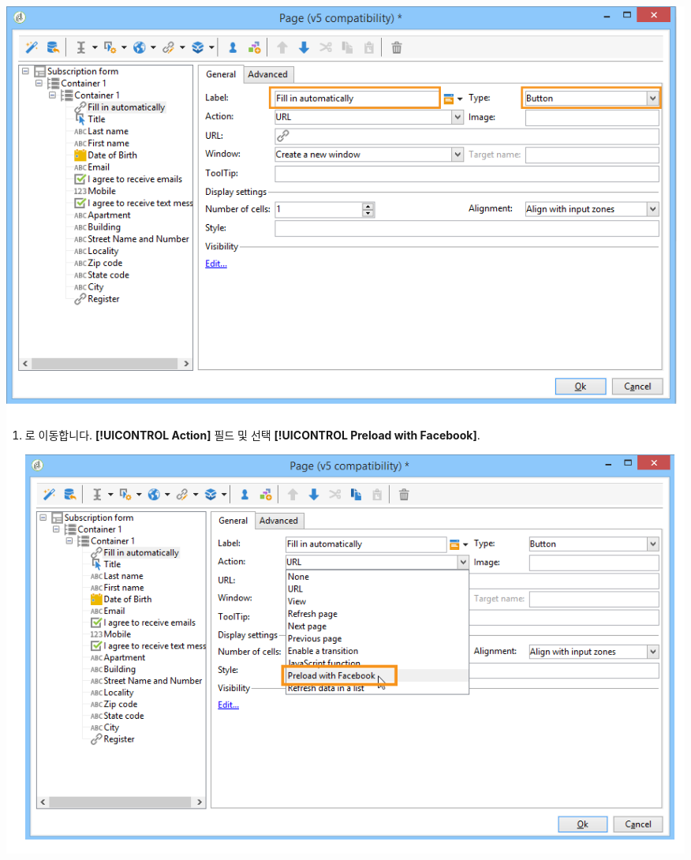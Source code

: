    ![](assets/social_webapp_034.png)

1. 로 이동합니다. **[!UICONTROL Action]** 필드 및 선택 **[!UICONTROL Preload with Facebook]**.

   ![](assets/social_webapp_035.png)
